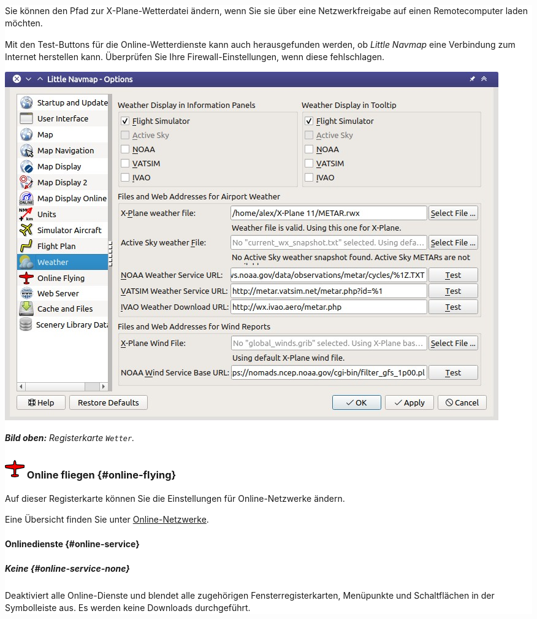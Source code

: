 Sie können den Pfad zur X-Plane-Wetterdatei ändern, wenn Sie sie über eine Netzwerkfreigabe auf einen Remotecomputer laden möchten.


Mit den Test-Buttons für die Online-Wetterdienste kann auch herausgefunden werden, ob _Little Navmap_ eine Verbindung zum Internet herstellen kann. Überprüfen Sie Ihre Firewall-Einstellungen, wenn diese fehlschlagen.

![Weather Options](../images/optionsweather.jpg "Weather Options")

_**Bild oben:** Registerkarte `Wetter`._

### ![Online Flying](../images/icons/aircraft_online.png "Online Flying") Online fliegen {#online-flying}

Auf dieser Registerkarte können Sie die Einstellungen für Online-Netzwerke ändern.

Eine Übersicht finden Sie unter [Online-Netzwerke](ONLINENETWORKS.md).

#### Onlinedienste {#online-service}

##### Keine {#online-service-none}

Deaktiviert alle Online-Dienste und blendet alle zugehörigen Fensterregisterkarten, Menüpunkte und Schaltflächen in der Symbolleiste aus. Es werden keine Downloads durchgeführt.
